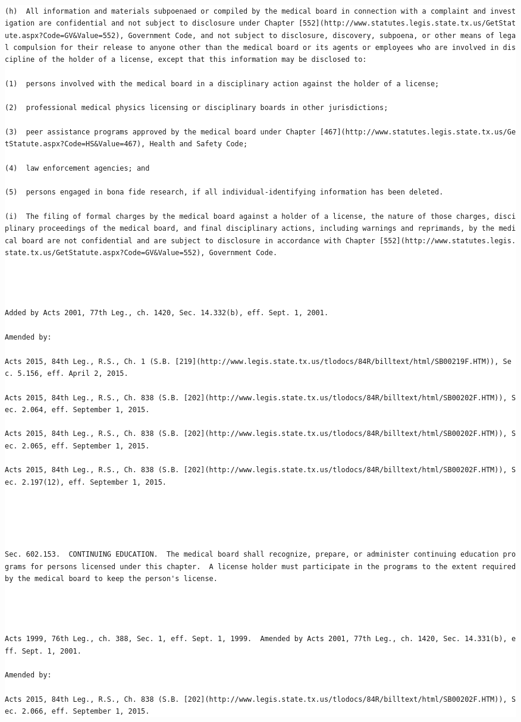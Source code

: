     (h)  All information and materials subpoenaed or compiled by the medical board in connection with a complaint and investigation are confidential and not subject to disclosure under Chapter [552](http://www.statutes.legis.state.tx.us/GetStatute.aspx?Code=GV&Value=552), Government Code, and not subject to disclosure, discovery, subpoena, or other means of legal compulsion for their release to anyone other than the medical board or its agents or employees who are involved in discipline of the holder of a license, except that this information may be disclosed to:
    
    (1)  persons involved with the medical board in a disciplinary action against the holder of a license;
    
    (2)  professional medical physics licensing or disciplinary boards in other jurisdictions;
    
    (3)  peer assistance programs approved by the medical board under Chapter [467](http://www.statutes.legis.state.tx.us/GetStatute.aspx?Code=HS&Value=467), Health and Safety Code;
    
    (4)  law enforcement agencies; and
    
    (5)  persons engaged in bona fide research, if all individual-identifying information has been deleted.
    
    (i)  The filing of formal charges by the medical board against a holder of a license, the nature of those charges, disciplinary proceedings of the medical board, and final disciplinary actions, including warnings and reprimands, by the medical board are not confidential and are subject to disclosure in accordance with Chapter [552](http://www.statutes.legis.state.tx.us/GetStatute.aspx?Code=GV&Value=552), Government Code.
    
    
    
    
    Added by Acts 2001, 77th Leg., ch. 1420, Sec. 14.332(b), eff. Sept. 1, 2001.
    
    Amended by: 
    
    Acts 2015, 84th Leg., R.S., Ch. 1 (S.B. [219](http://www.legis.state.tx.us/tlodocs/84R/billtext/html/SB00219F.HTM)), Sec. 5.156, eff. April 2, 2015.
    
    Acts 2015, 84th Leg., R.S., Ch. 838 (S.B. [202](http://www.legis.state.tx.us/tlodocs/84R/billtext/html/SB00202F.HTM)), Sec. 2.064, eff. September 1, 2015.
    
    Acts 2015, 84th Leg., R.S., Ch. 838 (S.B. [202](http://www.legis.state.tx.us/tlodocs/84R/billtext/html/SB00202F.HTM)), Sec. 2.065, eff. September 1, 2015.
    
    Acts 2015, 84th Leg., R.S., Ch. 838 (S.B. [202](http://www.legis.state.tx.us/tlodocs/84R/billtext/html/SB00202F.HTM)), Sec. 2.197(12), eff. September 1, 2015.
    
    
    
    
    
    Sec. 602.153.  CONTINUING EDUCATION.  The medical board shall recognize, prepare, or administer continuing education programs for persons licensed under this chapter.  A license holder must participate in the programs to the extent required by the medical board to keep the person's license.
    
    
    
    
    Acts 1999, 76th Leg., ch. 388, Sec. 1, eff. Sept. 1, 1999.  Amended by Acts 2001, 77th Leg., ch. 1420, Sec. 14.331(b), eff. Sept. 1, 2001.
    
    Amended by: 
    
    Acts 2015, 84th Leg., R.S., Ch. 838 (S.B. [202](http://www.legis.state.tx.us/tlodocs/84R/billtext/html/SB00202F.HTM)), Sec. 2.066, eff. September 1, 2015.
    